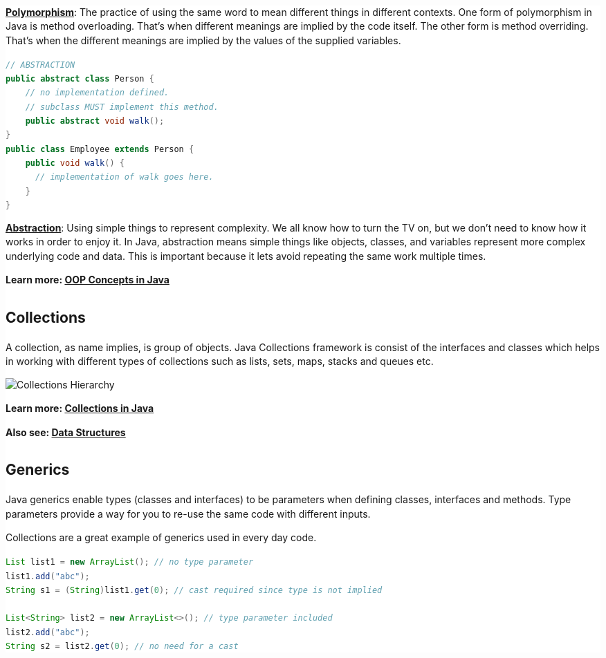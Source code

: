 **[Polymorphism](https://www.w3schools.com/java/java_polymorphism.asp)**: The practice of using the same word to mean different things in different contexts. One form of polymorphism in Java is method overloading. That’s when different meanings are implied by the code itself. The other form is method overriding. That’s when the different meanings are implied by the values of the supplied variables.

```java
// ABSTRACTION
public abstract class Person {
	// no implementation defined.
	// subclass MUST implement this method.
	public abstract void walk();
}
public class Employee extends Person {
	public void walk() {
	  // implementation of walk goes here.
	}
}
```

**[Abstraction](https://www.w3schools.com/java/java_abstract.asp)**: Using simple things to represent complexity. We all know how to turn the TV on, but we don’t need to know how it works in order to enjoy it. In Java, abstraction means simple things like objects, classes, and variables represent more complex underlying code and data. This is important because it lets avoid repeating the same work multiple times.

**Learn more: [OOP Concepts in Java](https://stackify.com/oops-concepts-in-java/)**


## Collections

A collection, as name implies, is group of objects. Java Collections framework is consist of the interfaces and classes which helps in working with different types of collections such as lists, sets, maps, stacks and queues etc.

![Collections Hierarchy](https://cdn2.howtodoinjava.com/wp-content/uploads/2018/11/Java-collections-interfaces.gif)

**Learn more: [Collections in Java](https://howtodoinjava.com/java-collections/)**

**Also see: [Data Structures](https://www.geeksforgeeks.org/data-structures/)**

## Generics

Java generics enable types (classes and interfaces) to be parameters when defining classes, interfaces and methods. Type parameters provide a way for you to re-use the same code with different inputs.

Collections are a great example of generics used in every day code.

```java
List list1 = new ArrayList(); // no type parameter
list1.add("abc");
String s1 = (String)list1.get(0); // cast required since type is not implied

List<String> list2 = new ArrayList<>(); // type parameter included
list2.add("abc");
String s2 = list2.get(0); // no need for a cast
```
